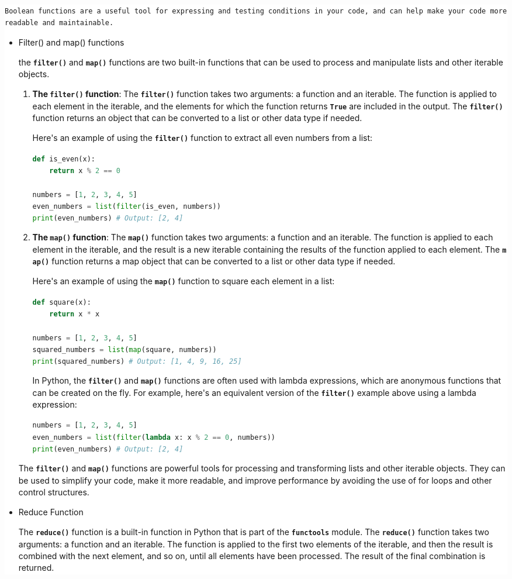     Boolean functions are a useful tool for expressing and testing conditions in your code, and can help make your code more readable and maintainable.
    
- Filter() and map() functions
    
    the **`filter()`** and **`map()`** functions are two built-in functions that can be used to process and manipulate lists and other iterable objects.
    
    1. **The `filter()` function**: The **`filter()`** function takes two arguments: a function and an iterable. The function is applied to each element in the iterable, and the elements for which the function returns **`True`** are included in the output. The **`filter()`** function returns an object that can be converted to a list or other data type if needed.
        
        Here's an example of using the **`filter()`** function to extract all even numbers from a list:
        
        ```python
        def is_even(x):
            return x % 2 == 0
        
        numbers = [1, 2, 3, 4, 5]
        even_numbers = list(filter(is_even, numbers))
        print(even_numbers) # Output: [2, 4]
        ```
        
    2. **The `map()` function**: The **`map()`** function takes two arguments: a function and an iterable. The function is applied to each element in the iterable, and the result is a new iterable containing the results of the function applied to each element. The **`map()`** function returns a map object that can be converted to a list or other data type if needed.
        
        Here's an example of using the **`map()`** function to square each element in a list:
        
        ```python
        def square(x):
            return x * x
        
        numbers = [1, 2, 3, 4, 5]
        squared_numbers = list(map(square, numbers))
        print(squared_numbers) # Output: [1, 4, 9, 16, 25]
        ```
        
        In Python, the **`filter()`** and **`map()`** functions are often used with lambda expressions, which are anonymous functions that can be created on the fly. For example, here's an equivalent version of the **`filter()`** example above using a lambda expression:
        
        ```python
        numbers = [1, 2, 3, 4, 5]
        even_numbers = list(filter(lambda x: x % 2 == 0, numbers))
        print(even_numbers) # Output: [2, 4]
        ```
        
    
    The **`filter()`** and **`map()`** functions are powerful tools for processing and transforming lists and other iterable objects. They can be used to simplify your code, make it more readable, and improve performance by avoiding the use of for loops and other control structures.
    
- Reduce Function
    
    The **`reduce()`** function is a built-in function in Python that is part of the **`functools`** module. The **`reduce()`** function takes two arguments: a function and an iterable. The function is applied to the first two elements of the iterable, and then the result is combined with the next element, and so on, until all elements have been processed. The result of the final combination is returned.
    